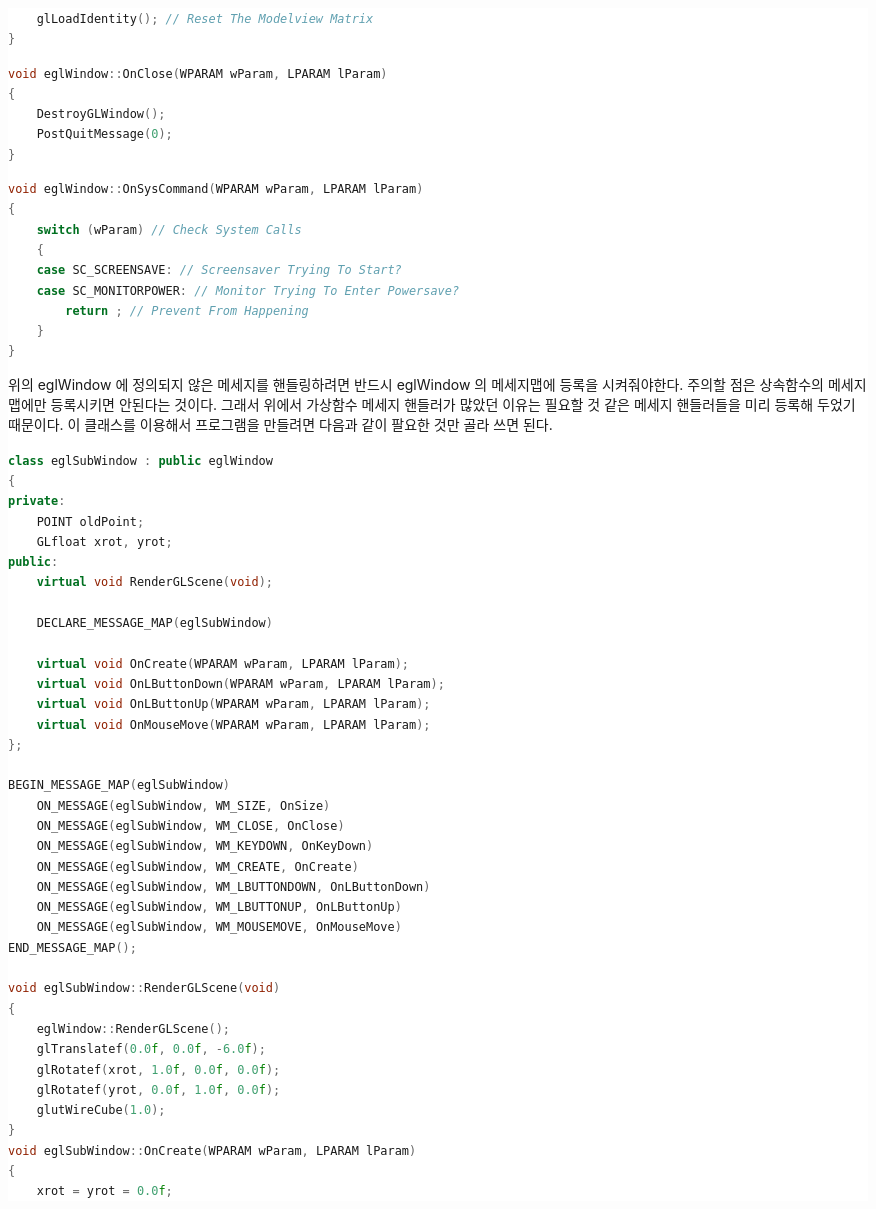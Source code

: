 ```cpp
    glLoadIdentity(); // Reset The Modelview Matrix
}
```

```cpp
void eglWindow::OnClose(WPARAM wParam, LPARAM lParam)
{
    DestroyGLWindow();
    PostQuitMessage(0);
}
```

```cpp
void eglWindow::OnSysCommand(WPARAM wParam, LPARAM lParam)
{
    switch (wParam) // Check System Calls
    {
    case SC_SCREENSAVE: // Screensaver Trying To Start?
    case SC_MONITORPOWER: // Monitor Trying To Enter Powersave?
        return ; // Prevent From Happening
    }
}
```

위의 eglWindow 에 정의되지 않은 메세지를 핸들링하려면 반드시 eglWindow 의 메세지맵에 등록을 시켜줘야한다. 주의할 점은 상속함수의 메세지맵에만 등록시키면 안된다는 것이다. 그래서 위에서 가상함수 메세지 핸들러가 많았던 이유는 필요할 것 같은 메세지 핸들러들을 미리 등록해 두었기 때문이다. 이 클래스를 이용해서 프로그램을 만들려면 다음과 같이 팔요한 것만 골라 쓰면 된다.

```cpp
class eglSubWindow : public eglWindow
{
private:
    POINT oldPoint;
    GLfloat xrot, yrot;
public:
    virtual void RenderGLScene(void);

    DECLARE_MESSAGE_MAP(eglSubWindow)

    virtual void OnCreate(WPARAM wParam, LPARAM lParam);
    virtual void OnLButtonDown(WPARAM wParam, LPARAM lParam);
    virtual void OnLButtonUp(WPARAM wParam, LPARAM lParam);
    virtual void OnMouseMove(WPARAM wParam, LPARAM lParam);
};

BEGIN_MESSAGE_MAP(eglSubWindow)
    ON_MESSAGE(eglSubWindow, WM_SIZE, OnSize)
    ON_MESSAGE(eglSubWindow, WM_CLOSE, OnClose)
    ON_MESSAGE(eglSubWindow, WM_KEYDOWN, OnKeyDown)
    ON_MESSAGE(eglSubWindow, WM_CREATE, OnCreate)
    ON_MESSAGE(eglSubWindow, WM_LBUTTONDOWN, OnLButtonDown)
    ON_MESSAGE(eglSubWindow, WM_LBUTTONUP, OnLButtonUp)
    ON_MESSAGE(eglSubWindow, WM_MOUSEMOVE, OnMouseMove)
END_MESSAGE_MAP();

void eglSubWindow::RenderGLScene(void)
{
    eglWindow::RenderGLScene();
    glTranslatef(0.0f, 0.0f, -6.0f);
    glRotatef(xrot, 1.0f, 0.0f, 0.0f);
    glRotatef(yrot, 0.0f, 1.0f, 0.0f);
    glutWireCube(1.0);
}
void eglSubWindow::OnCreate(WPARAM wParam, LPARAM lParam)
{
    xrot = yrot = 0.0f;
```
